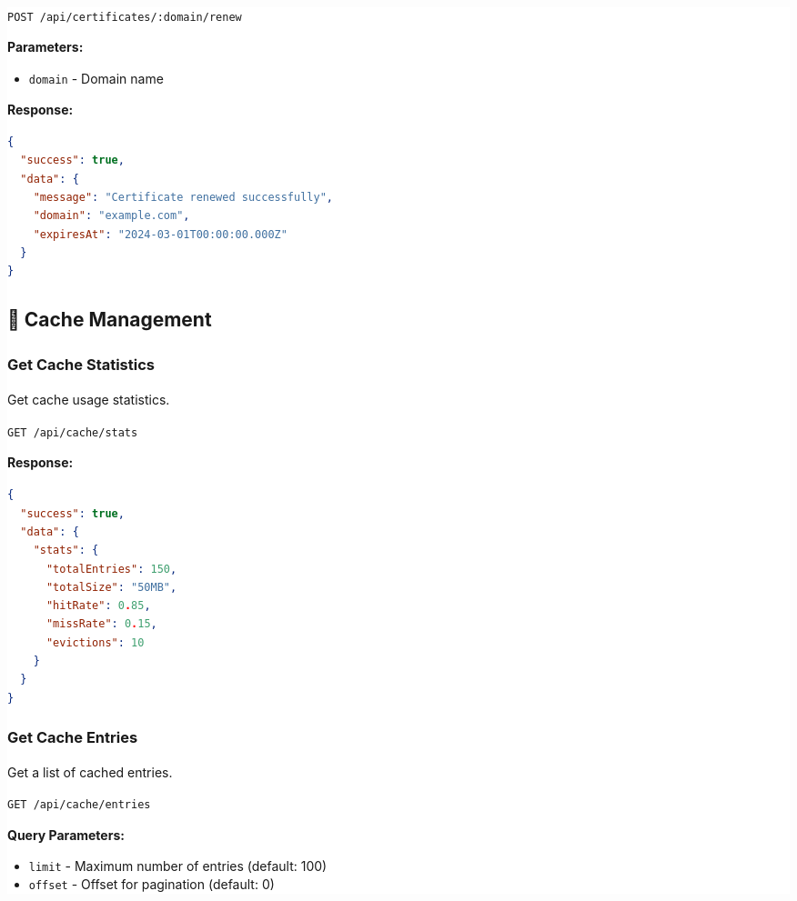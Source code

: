 ```http
POST /api/certificates/:domain/renew
```

**Parameters:**
- `domain` - Domain name

**Response:**
```json
{
  "success": true,
  "data": {
    "message": "Certificate renewed successfully",
    "domain": "example.com",
    "expiresAt": "2024-03-01T00:00:00.000Z"
  }
}
```

## 💾 Cache Management

### Get Cache Statistics

Get cache usage statistics.

```http
GET /api/cache/stats
```

**Response:**
```json
{
  "success": true,
  "data": {
    "stats": {
      "totalEntries": 150,
      "totalSize": "50MB",
      "hitRate": 0.85,
      "missRate": 0.15,
      "evictions": 10
    }
  }
}
```

### Get Cache Entries

Get a list of cached entries.

```http
GET /api/cache/entries
```

**Query Parameters:**
- `limit` - Maximum number of entries (default: 100)
- `offset` - Offset for pagination (default: 0)
